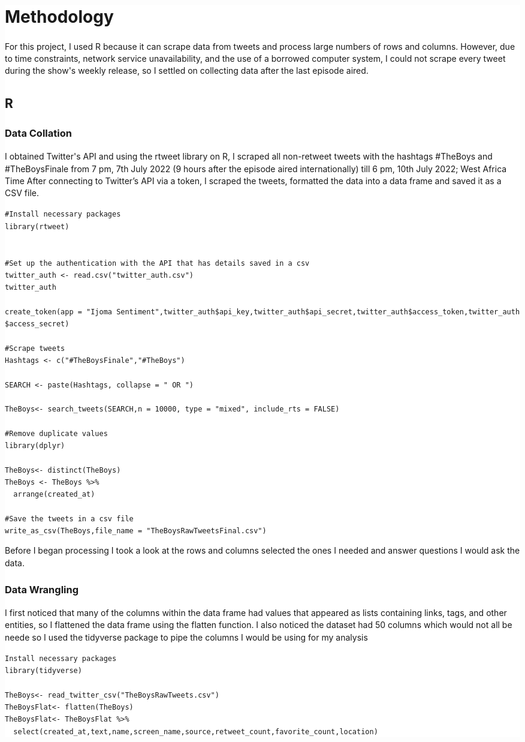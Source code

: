 # Methodology
For this project, I used R because it can scrape data from tweets and process large numbers of rows and columns. However, due to time constraints, network service unavailability, and the use of a borrowed computer system, I could not scrape every tweet during the show's weekly release, so I settled on collecting data after the last episode aired. 



## R
### Data Collation
I obtained Twitter's API and using the rtweet library on R, I scraped all non-retweet tweets with the hashtags #TheBoys and #TheBoysFinale from 7 pm, 7th July 2022 (9 hours after the episode aired internationally) till 6 pm, 10th July 2022; West Africa Time
After connecting to Twitter’s API via a token, I scraped the tweets,  formatted the data into a data frame and saved it as a CSV file.

```
#Install necessary packages
library(rtweet)


#Set up the authentication with the API that has details saved in a csv
twitter_auth <- read.csv("twitter_auth.csv")
twitter_auth

create_token(app = "Ijoma Sentiment",twitter_auth$api_key,twitter_auth$api_secret,twitter_auth$access_token,twitter_auth$access_secret)

#Scrape tweets
Hashtags <- c("#TheBoysFinale","#TheBoys")

SEARCH <- paste(Hashtags, collapse = " OR ")

TheBoys<- search_tweets(SEARCH,n = 10000, type = "mixed", include_rts = FALSE)

#Remove duplicate values
library(dplyr)

TheBoys<- distinct(TheBoys)
TheBoys <- TheBoys %>%
  arrange(created_at)

#Save the tweets in a csv file
write_as_csv(TheBoys,file_name = "TheBoysRawTweetsFinal.csv")
```

Before I began processing I took a look at the rows and columns selected the ones I needed and answer questions I would ask the data. 



### Data Wrangling
I first noticed that many of the columns within the data frame had values that appeared as lists containing links, tags, and other entities, so I flattened the data frame using the flatten function. I also noticed the dataset had 50 columns which would not all be neede so I used the tidyverse package to pipe the columns I would be using for my analysis
```
Install necessary packages
library(tidyverse)

TheBoys<- read_twitter_csv("TheBoysRawTweets.csv")
TheBoysFlat<- flatten(TheBoys)
TheBoysFlat<- TheBoysFlat %>%
  select(created_at,text,name,screen_name,source,retweet_count,favorite_count,location)
```